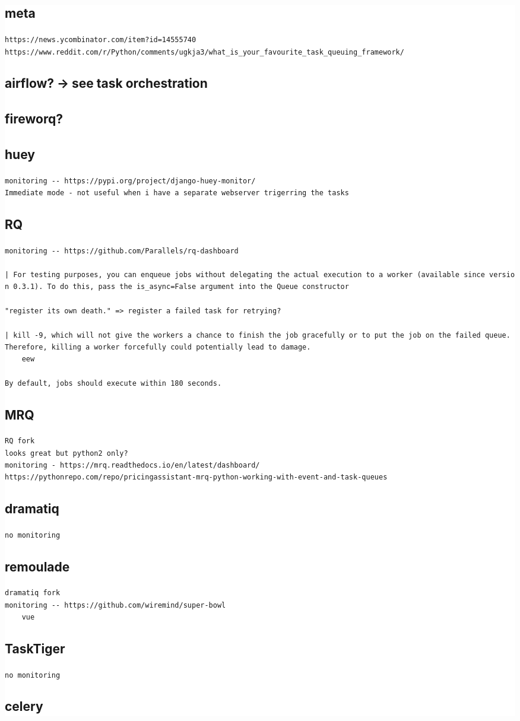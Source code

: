 ## meta
	https://news.ycombinator.com/item?id=14555740
	https://www.reddit.com/r/Python/comments/ugkja3/what_is_your_favourite_task_queuing_framework/


## airflow? -> see task orchestration
## fireworq?


## huey
	monitoring -- https://pypi.org/project/django-huey-monitor/
	Immediate mode - not useful when i have a separate webserver trigerring the tasks

## RQ
	monitoring -- https://github.com/Parallels/rq-dashboard

	| For testing purposes, you can enqueue jobs without delegating the actual execution to a worker (available since version 0.3.1). To do this, pass the is_async=False argument into the Queue constructor

	"register its own death." => register a failed task for retrying?

	| kill -9, which will not give the workers a chance to finish the job gracefully or to put the job on the failed queue. Therefore, killing a worker forcefully could potentially lead to damage.
		eew

	By default, jobs should execute within 180 seconds.




## MRQ
	RQ fork
	looks great but python2 only?
	monitoring - https://mrq.readthedocs.io/en/latest/dashboard/
	https://pythonrepo.com/repo/pricingassistant-mrq-python-working-with-event-and-task-queues


## dramatiq
	no monitoring

## remoulade
	dramatiq fork
	monitoring -- https://github.com/wiremind/super-bowl
		vue


## TaskTiger
	no monitoring


## celery
